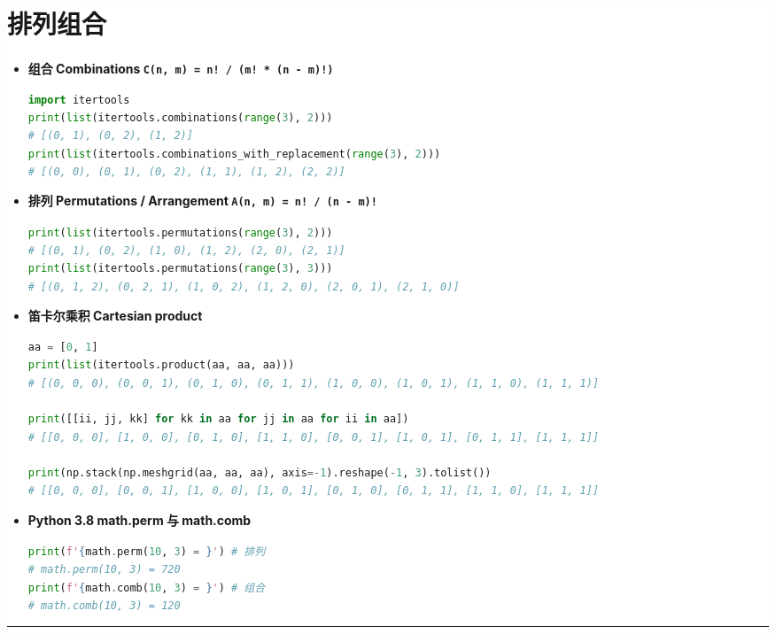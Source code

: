 # 排列组合
  - **组合 Combinations `C(n, m) = n! / (m! * (n - m)!)`**
    ```py
    import itertools
    print(list(itertools.combinations(range(3), 2)))
    # [(0, 1), (0, 2), (1, 2)]
    print(list(itertools.combinations_with_replacement(range(3), 2)))
    # [(0, 0), (0, 1), (0, 2), (1, 1), (1, 2), (2, 2)]
    ```
  - **排列 Permutations / Arrangement `A(n, m) = n! / (n - m)!`**
    ```py
    print(list(itertools.permutations(range(3), 2)))
    # [(0, 1), (0, 2), (1, 0), (1, 2), (2, 0), (2, 1)]
    print(list(itertools.permutations(range(3), 3)))
    # [(0, 1, 2), (0, 2, 1), (1, 0, 2), (1, 2, 0), (2, 0, 1), (2, 1, 0)]
    ```
  - **笛卡尔乘积 Cartesian product**
    ```py
    aa = [0, 1]
    print(list(itertools.product(aa, aa, aa)))
    # [(0, 0, 0), (0, 0, 1), (0, 1, 0), (0, 1, 1), (1, 0, 0), (1, 0, 1), (1, 1, 0), (1, 1, 1)]

    print([[ii, jj, kk] for kk in aa for jj in aa for ii in aa])
    # [[0, 0, 0], [1, 0, 0], [0, 1, 0], [1, 1, 0], [0, 0, 1], [1, 0, 1], [0, 1, 1], [1, 1, 1]]

    print(np.stack(np.meshgrid(aa, aa, aa), axis=-1).reshape(-1, 3).tolist())
    # [[0, 0, 0], [0, 0, 1], [1, 0, 0], [1, 0, 1], [0, 1, 0], [0, 1, 1], [1, 1, 0], [1, 1, 1]]
    ```
  - **Python 3.8 math.perm 与 math.comb**
    ```py
    print(f'{math.perm(10, 3) = }') # 排列
    # math.perm(10, 3) = 720
    print(f'{math.comb(10, 3) = }') # 组合
    # math.comb(10, 3) = 120
    ```
***
